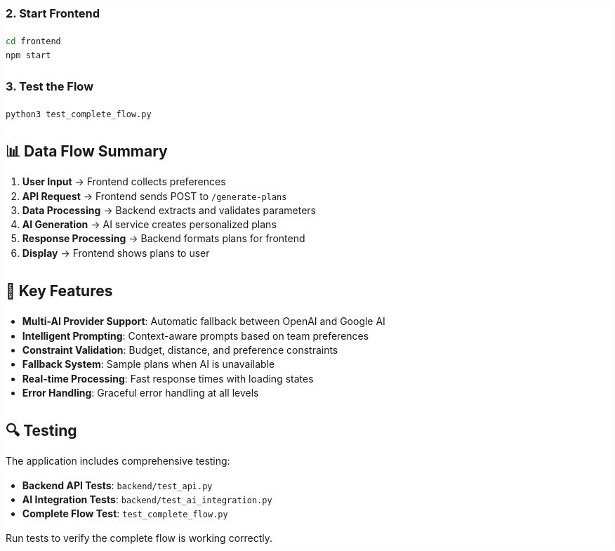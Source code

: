 ### 2. Start Frontend

```bash
cd frontend
npm start
```

### 3. Test the Flow

```bash
python3 test_complete_flow.py
```

## 📊 Data Flow Summary

1. **User Input** → Frontend collects preferences
2. **API Request** → Frontend sends POST to `/generate-plans`
3. **Data Processing** → Backend extracts and validates parameters
4. **AI Generation** → AI service creates personalized plans
5. **Response Processing** → Backend formats plans for frontend
6. **Display** → Frontend shows plans to user

## 🎯 Key Features

- **Multi-AI Provider Support**: Automatic fallback between OpenAI and Google AI
- **Intelligent Prompting**: Context-aware prompts based on team preferences
- **Constraint Validation**: Budget, distance, and preference constraints
- **Fallback System**: Sample plans when AI is unavailable
- **Real-time Processing**: Fast response times with loading states
- **Error Handling**: Graceful error handling at all levels

## 🔍 Testing

The application includes comprehensive testing:

- **Backend API Tests**: `backend/test_api.py`
- **AI Integration Tests**: `backend/test_ai_integration.py`
- **Complete Flow Test**: `test_complete_flow.py`

Run tests to verify the complete flow is working correctly.

